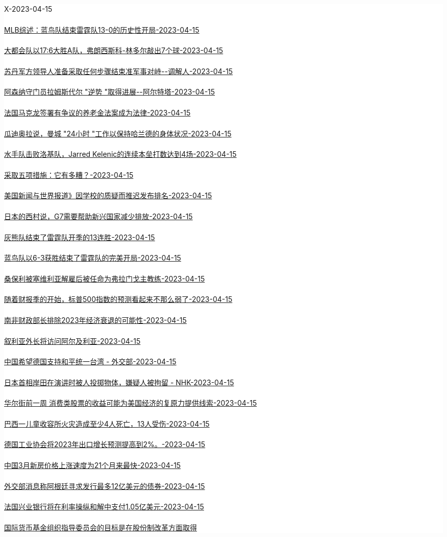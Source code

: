 X-2023-04-15</a><br/><br/><a target=_blank rel=nofollow href="https://www.reuters.com/sports/mlb-roundup-blue-jays-end-rays-historic-13-0-start-2023-04-15/" >MLB综述：蓝鸟队结束雷霆队13-0的历史性开局-2023-04-15</a><br/><br/><a target=_blank rel=nofollow href="https://www.reuters.com/sports/baseball/francisco-lindor-knocks-7-mets-mash-as-17-6-2023-04-15/" >大都会队以17:6大胜A队，弗朗西斯科-林多尔敲出7个球-2023-04-15</a><br/><br/><a target=_blank rel=nofollow href="https://www.reuters.com/world/africa/sudans-military-leader-ready-take-any-step-end-paramilitary-standoff-mediators-2023-04-15/" >苏丹军方领导人准备采取任何步骤结束准军事对峙--调解人-2023-04-15</a><br/><br/><a target=_blank rel=nofollow href="https://www.reuters.com/sports/arsenal-keeper-ramsdale-made-progress-against-odds-arteta-2023-04-15/" >阿森纳守门员拉姆斯代尔 "逆势 "取得进展--阿尔特塔-2023-04-15</a><br/><br/><a target=_blank rel=nofollow href="https://www.reuters.com/world/europe/frances-macron-signs-contested-pension-bill-into-law-2023-04-15/" >法国马克龙签署有争议的养老金法案成为法律-2023-04-15</a><br/><br/><a target=_blank rel=nofollow href="https://www.reuters.com/sports/city-working-24-hours-keep-haaland-fit-says-guardiola-2023-04-15/" >瓜迪奥拉说，曼城 "24小时 "工作以保持哈兰德的身体状况-2023-04-15</a><br/><br/><a target=_blank rel=nofollow href="https://www.reuters.com/sports/baseball/jarred-kelenics-homer-streak-hits-4-games-mariners-beat-rockies-2023-04-15/" >水手队击败洛基队，Jarred Kelenic的连续本垒打数达到4场-2023-04-15</a><br/><br/><a target=_blank rel=nofollow href="https://www.reuters.com/business/take-five/global-markets-themes-takealook-2023-04-14/" >采取五项措施：它有多糟？-2023-04-15</a><br/><br/><a target=_blank rel=nofollow href="https://www.reuters.com/legal/legalindustry/us-news-world-report-delays-rankings-release-amid-questions-schools-2023-04-14/" >美国新闻与世界报道》因学校的质疑而推迟发布排名-2023-04-15</a><br/><br/><a target=_blank rel=nofollow href="https://www.reuters.com/business/environment/g7-needs-help-emerging-countries-reducing-emissions-japans-nishimura-says-2023-04-15/" >日本的西村说，G7需要帮助新兴国家减少排放-2023-04-15</a><br/><br/><a target=_blank rel=nofollow href="https://www.reuters.com/sports/baseball/jays-end-rays-13-game-season-opening-win-streak-2023-04-15/" >灰熊队结束了雷霆队开季的13连胜-2023-04-15</a><br/><br/><a target=_blank rel=nofollow href="https://www.reuters.com/sports/blue-jays-end-rays-perfect-start-season-with-6-3-win-2023-04-15/" >蓝鸟队以6-3获胜结束了雷霆队的完美开局-2023-04-15</a><br/><br/><a target=_blank rel=nofollow href="https://www.reuters.com/sports/sampaoli-named-flamengo-manager-after-sevilla-sacking-2023-04-15/" >桑保利被塞维利亚解雇后被任命为弗拉门戈主教练-2023-04-15</a><br/><br/><a target=_blank rel=nofollow href="https://www.reuters.com/markets/us/q1-earnings-sp-500-seen-falling-48-vs-yr-ago-refinitiv-2023-04-14/" >随着财报季的开始，标普500指数的预测看起来不那么弱了-2023-04-15</a><br/><br/><a target=_blank rel=nofollow href="https://www.reuters.com/business/retail-consumer/south-africas-finance-minister-rules-out-recession-this-year-2023-04-14/" >南非财政部长排除2023年经济衰退的可能性-2023-04-15</a><br/><br/><a target=_blank rel=nofollow href="https://www.reuters.com/world/middle-east/syrian-foreign-minister-visit-algeria-2023-04-14/" >叙利亚外长将访问阿尔及利亚-2023-04-15</a><br/><br/><a target=_blank rel=nofollow href="https://www.reuters.com/world/china-hopes-germany-supports-peaceful-taiwan-reunification-foreign-ministry-2023-04-15/" >中国希望德国支持和平统一台湾 - 外交部-2023-04-15</a><br/><br/><a target=_blank rel=nofollow href="https://www.reuters.com/world/asia-pacific/object-thrown-near-japan-pm-kishida-during-outdoor-speech-jiji-2023-04-15/" >日本首相岸田在演讲时被人投掷物体，嫌疑人被拘留 - NHK-2023-04-15</a><br/><br/><a target=_blank rel=nofollow href="https://www.reuters.com/markets/us/wall-st-week-ahead-consumer-stocks-earnings-may-offer-clues-us-economys-2023-04-14/" >华尔街前一周 消费类股票的收益可能为美国经济的复原力提供线索-2023-04-15</a><br/><br/><a target=_blank rel=nofollow href="https://www.reuters.com/world/americas/fire-childrens-shelter-brazil-leaves-least-4-dead-13-injured-2023-04-14/" >巴西一儿童收容所火灾造成至少4人死亡，13人受伤-2023-04-15</a><br/><br/><a target=_blank rel=nofollow href="https://www.reuters.com/markets/europe/german-industry-association-raises-2023-export-growth-forecast-2-report-2023-04-15/" >德国工业协会将2023年出口增长预测提高到2%。-2023-04-15</a><br/><br/><a target=_blank rel=nofollow href="https://www.reuters.com/world/china/china-march-new-home-prices-rise-fastest-pace-since-june-2021-2023-04-15/" >中国3月新房价格上涨速度为21个月来最快-2023-04-15</a><br/><br/><a target=_blank rel=nofollow href="https://www.reuters.com/markets/rates-bonds/argentina-looking-issue-up-12-bln-bonds-backed-by-world-bank-caf-ministry-source-2023-04-14/" >外交部消息称阿根廷寻求发行最多12亿美元的债券-2023-04-15</a><br/><br/><a target=_blank rel=nofollow href="https://www.reuters.com/legal/societe-generale-pay-105-mln-rate-rigging-settlement-2023-04-14/" >法国兴业银行将在利率操纵和解中支付1.05亿美元-2023-04-15</a><br/><br/><a target=_blank rel=nofollow href="https://www.reuters.com/markets/yellen-says-imf-has-adequate-resources-needs-quota-reform-2023-04-14/" >国际货币基金组织指导委员会的目标是在股份制改革方面取得
